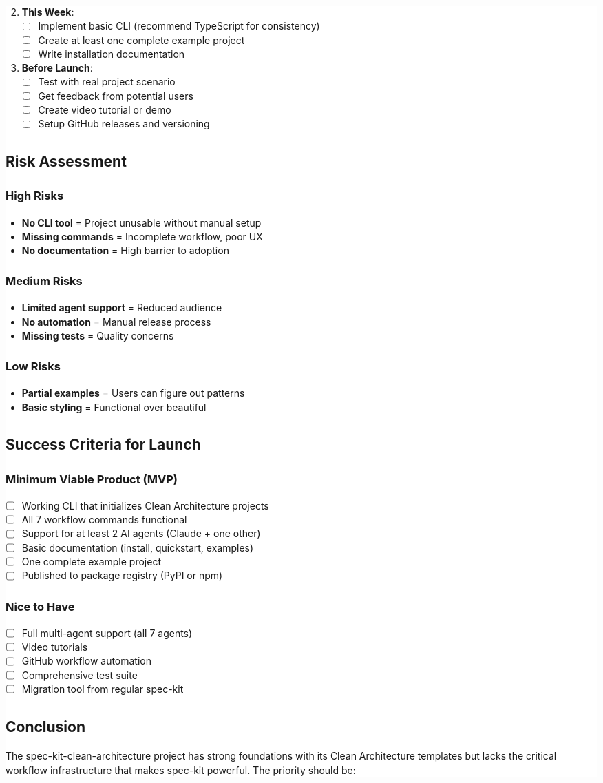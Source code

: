 2. **This Week**:
   - [ ] Implement basic CLI (recommend TypeScript for consistency)
   - [ ] Create at least one complete example project
   - [ ] Write installation documentation

3. **Before Launch**:
   - [ ] Test with real project scenario
   - [ ] Get feedback from potential users
   - [ ] Create video tutorial or demo
   - [ ] Setup GitHub releases and versioning

## Risk Assessment

### High Risks
- **No CLI tool** = Project unusable without manual setup
- **Missing commands** = Incomplete workflow, poor UX
- **No documentation** = High barrier to adoption

### Medium Risks
- **Limited agent support** = Reduced audience
- **No automation** = Manual release process
- **Missing tests** = Quality concerns

### Low Risks
- **Partial examples** = Users can figure out patterns
- **Basic styling** = Functional over beautiful

## Success Criteria for Launch

### Minimum Viable Product (MVP)
- [ ] Working CLI that initializes Clean Architecture projects
- [ ] All 7 workflow commands functional
- [ ] Support for at least 2 AI agents (Claude + one other)
- [ ] Basic documentation (install, quickstart, examples)
- [ ] One complete example project
- [ ] Published to package registry (PyPI or npm)

### Nice to Have
- [ ] Full multi-agent support (all 7 agents)
- [ ] Video tutorials
- [ ] GitHub workflow automation
- [ ] Comprehensive test suite
- [ ] Migration tool from regular spec-kit

## Conclusion

The spec-kit-clean-architecture project has strong foundations with its Clean Architecture templates but lacks the critical workflow infrastructure that makes spec-kit powerful. The priority should be:
